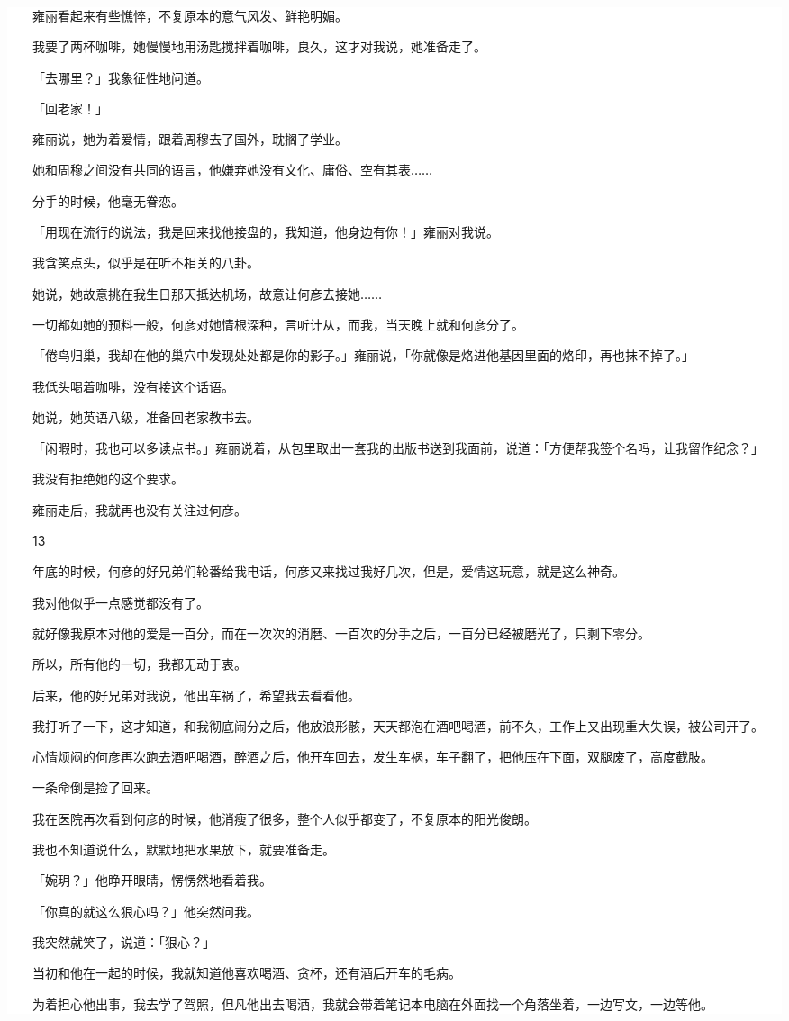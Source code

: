 &emsp;&emsp;雍丽看起来有些憔悴，不复原本的意气风发、鲜艳明媚。  
  
&emsp;&emsp;我要了两杯咖啡，她慢慢地用汤匙搅拌着咖啡，良久，这才对我说，她准备走了。  
  
&emsp;&emsp;「去哪里？」我象征性地问道。  
  
&emsp;&emsp;「回老家！」  
  
&emsp;&emsp;雍丽说，她为着爱情，跟着周穆去了国外，耽搁了学业。  
  
&emsp;&emsp;她和周穆之间没有共同的语言，他嫌弃她没有文化、庸俗、空有其表……  
  
&emsp;&emsp;分手的时候，他毫无眷恋。  
  
&emsp;&emsp;「用现在流行的说法，我是回来找他接盘的，我知道，他身边有你！」雍丽对我说。  
  
&emsp;&emsp;我含笑点头，似乎是在听不相关的八卦。  
  
&emsp;&emsp;她说，她故意挑在我生日那天抵达机场，故意让何彦去接她……  
  
&emsp;&emsp;一切都如她的预料一般，何彦对她情根深种，言听计从，而我，当天晚上就和何彦分了。  
  
&emsp;&emsp;「倦鸟归巢，我却在他的巢穴中发现处处都是你的影子。」雍丽说，「你就像是烙进他基因里面的烙印，再也抹不掉了。」  
  
&emsp;&emsp;我低头喝着咖啡，没有接这个话语。  
  
&emsp;&emsp;她说，她英语八级，准备回老家教书去。  
  
&emsp;&emsp;「闲暇时，我也可以多读点书。」雍丽说着，从包里取出一套我的出版书送到我面前，说道：「方便帮我签个名吗，让我留作纪念？」  
  
&emsp;&emsp;我没有拒绝她的这个要求。  
  
&emsp;&emsp;雍丽走后，我就再也没有关注过何彦。  
  
&emsp;&emsp;13  
  
&emsp;&emsp;年底的时候，何彦的好兄弟们轮番给我电话，何彦又来找过我好几次，但是，爱情这玩意，就是这么神奇。  
  
&emsp;&emsp;我对他似乎一点感觉都没有了。  
  
&emsp;&emsp;就好像我原本对他的爱是一百分，而在一次次的消磨、一百次的分手之后，一百分已经被磨光了，只剩下零分。  
  
&emsp;&emsp;所以，所有他的一切，我都无动于衷。  
  
&emsp;&emsp;后来，他的好兄弟对我说，他出车祸了，希望我去看看他。  
  
&emsp;&emsp;我打听了一下，这才知道，和我彻底闹分之后，他放浪形骸，天天都泡在酒吧喝酒，前不久，工作上又出现重大失误，被公司开了。  
  
&emsp;&emsp;心情烦闷的何彦再次跑去酒吧喝酒，醉酒之后，他开车回去，发生车祸，车子翻了，把他压在下面，双腿废了，高度截肢。  
  
&emsp;&emsp;一条命倒是捡了回来。  
  
&emsp;&emsp;我在医院再次看到何彦的时候，他消瘦了很多，整个人似乎都变了，不复原本的阳光俊朗。  
  
&emsp;&emsp;我也不知道说什么，默默地把水果放下，就要准备走。  
  
&emsp;&emsp;「婉玥？」他睁开眼睛，愣愣然地看着我。  
  
&emsp;&emsp;「你真的就这么狠心吗？」他突然问我。  
  
&emsp;&emsp;我突然就笑了，说道：「狠心？」  
  
&emsp;&emsp;当初和他在一起的时候，我就知道他喜欢喝酒、贪杯，还有酒后开车的毛病。  
  
&emsp;&emsp;为着担心他出事，我去学了驾照，但凡他出去喝酒，我就会带着笔记本电脑在外面找一个角落坐着，一边写文，一边等他。  
  